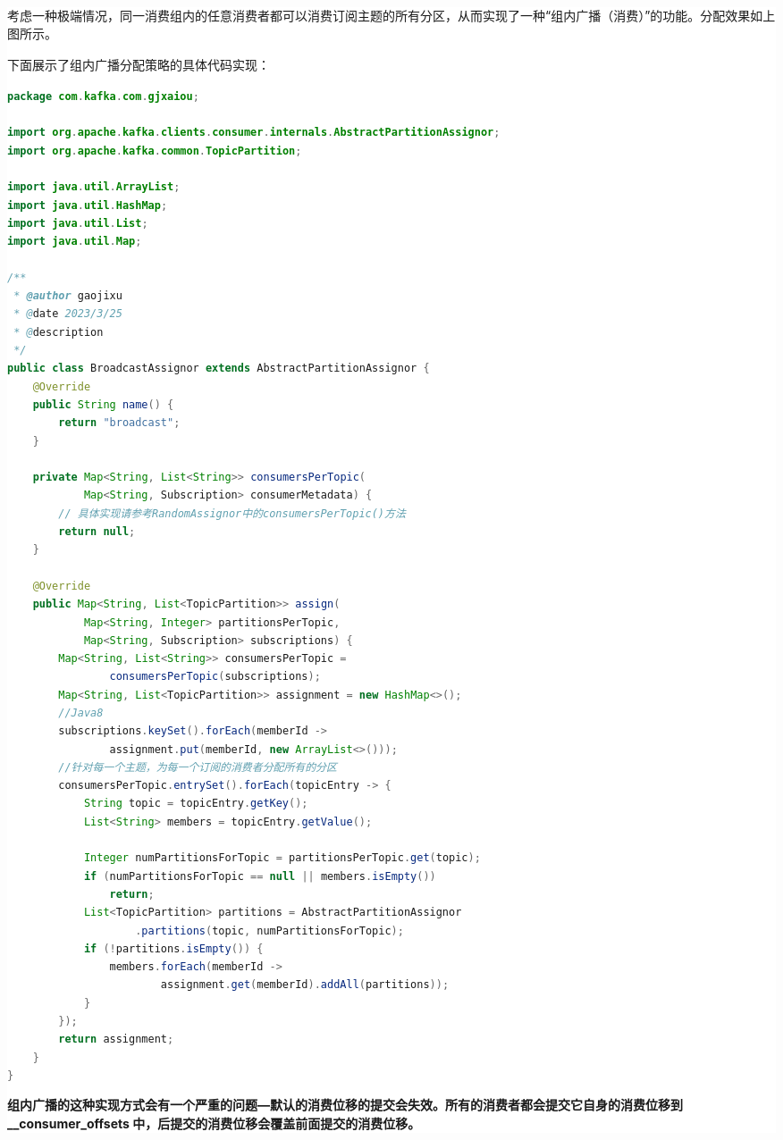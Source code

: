 考虑一种极端情况，同一消费组内的任意消费者都可以消费订阅主题的所有分区，从而实现了一种“组内广播（消费）”的功能。分配效果如上图所示。 

下面展示了组内广播分配策略的具体代码实现：

```java
package com.kafka.com.gjxaiou;

import org.apache.kafka.clients.consumer.internals.AbstractPartitionAssignor;
import org.apache.kafka.common.TopicPartition;

import java.util.ArrayList;
import java.util.HashMap;
import java.util.List;
import java.util.Map;

/**
 * @author gaojixu
 * @date 2023/3/25
 * @description
 */
public class BroadcastAssignor extends AbstractPartitionAssignor {
    @Override
    public String name() {
        return "broadcast";
    }

    private Map<String, List<String>> consumersPerTopic(
            Map<String, Subscription> consumerMetadata) {
        // 具体实现请参考RandomAssignor中的consumersPerTopic()方法
        return null;
    }

    @Override
    public Map<String, List<TopicPartition>> assign(
            Map<String, Integer> partitionsPerTopic,
            Map<String, Subscription> subscriptions) {
        Map<String, List<String>> consumersPerTopic =
                consumersPerTopic(subscriptions);
        Map<String, List<TopicPartition>> assignment = new HashMap<>();
        //Java8
        subscriptions.keySet().forEach(memberId ->
                assignment.put(memberId, new ArrayList<>()));
        //针对每一个主题，为每一个订阅的消费者分配所有的分区
        consumersPerTopic.entrySet().forEach(topicEntry -> {
            String topic = topicEntry.getKey();
            List<String> members = topicEntry.getValue();

            Integer numPartitionsForTopic = partitionsPerTopic.get(topic);
            if (numPartitionsForTopic == null || members.isEmpty())
                return;
            List<TopicPartition> partitions = AbstractPartitionAssignor
                    .partitions(topic, numPartitionsForTopic);
            if (!partitions.isEmpty()) {
                members.forEach(memberId ->
                        assignment.get(memberId).addAll(partitions));
            }
        });
        return assignment;
    }
}
```
**组内广播的这种实现方式会有一个严重的问题—默认的消费位移的提交会失效。所有的消费者都会提交它自身的消费位移到 __consumer_offsets 中，后提交的消费位移会覆盖前面提交的消费位移。**
